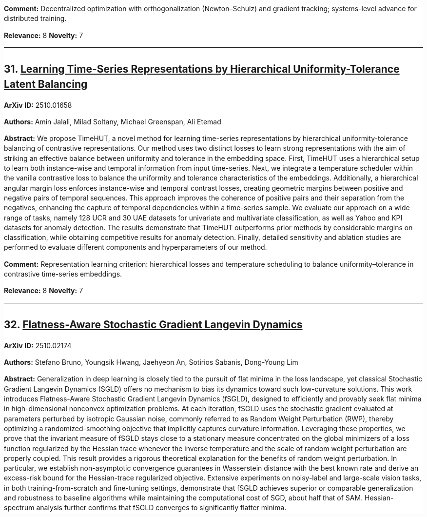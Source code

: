 **Comment:** Decentralized optimization with orthogonalization (Newton–Schulz) and gradient tracking; systems-level advance for distributed training.

**Relevance:** 8
**Novelty:** 7

---

## 31. [Learning Time-Series Representations by Hierarchical Uniformity-Tolerance Latent Balancing](https://arxiv.org/abs/2510.01658) <a id="link31"></a>

**ArXiv ID:** 2510.01658

**Authors:** Amin Jalali, Milad Soltany, Michael Greenspan, Ali Etemad

**Abstract:** We propose TimeHUT, a novel method for learning time-series representations by hierarchical uniformity-tolerance balancing of contrastive representations. Our method uses two distinct losses to learn strong representations with the aim of striking an effective balance between uniformity and tolerance in the embedding space. First, TimeHUT uses a hierarchical setup to learn both instance-wise and temporal information from input time-series. Next, we integrate a temperature scheduler within the vanilla contrastive loss to balance the uniformity and tolerance characteristics of the embeddings. Additionally, a hierarchical angular margin loss enforces instance-wise and temporal contrast losses, creating geometric margins between positive and negative pairs of temporal sequences. This approach improves the coherence of positive pairs and their separation from the negatives, enhancing the capture of temporal dependencies within a time-series sample. We evaluate our approach on a wide range of tasks, namely 128 UCR and 30 UAE datasets for univariate and multivariate classification, as well as Yahoo and KPI datasets for anomaly detection. The results demonstrate that TimeHUT outperforms prior methods by considerable margins on classification, while obtaining competitive results for anomaly detection. Finally, detailed sensitivity and ablation studies are performed to evaluate different components and hyperparameters of our method.

**Comment:** Representation learning criterion: hierarchical losses and temperature scheduling to balance uniformity–tolerance in contrastive time-series embeddings.

**Relevance:** 8
**Novelty:** 7

---

## 32. [Flatness-Aware Stochastic Gradient Langevin Dynamics](https://arxiv.org/abs/2510.02174) <a id="link32"></a>

**ArXiv ID:** 2510.02174

**Authors:** Stefano Bruno, Youngsik Hwang, Jaehyeon An, Sotirios Sabanis, Dong-Young Lim

**Abstract:** Generalization in deep learning is closely tied to the pursuit of flat minima in the loss landscape, yet classical Stochastic Gradient Langevin Dynamics (SGLD) offers no mechanism to bias its dynamics toward such low-curvature solutions. This work introduces Flatness-Aware Stochastic Gradient Langevin Dynamics (fSGLD), designed to efficiently and provably seek flat minima in high-dimensional nonconvex optimization problems. At each iteration, fSGLD uses the stochastic gradient evaluated at parameters perturbed by isotropic Gaussian noise, commonly referred to as Random Weight Perturbation (RWP), thereby optimizing a randomized-smoothing objective that implicitly captures curvature information. Leveraging these properties, we prove that the invariant measure of fSGLD stays close to a stationary measure concentrated on the global minimizers of a loss function regularized by the Hessian trace whenever the inverse temperature and the scale of random weight perturbation are properly coupled. This result provides a rigorous theoretical explanation for the benefits of random weight perturbation. In particular, we establish non-asymptotic convergence guarantees in Wasserstein distance with the best known rate and derive an excess-risk bound for the Hessian-trace regularized objective. Extensive experiments on noisy-label and large-scale vision tasks, in both training-from-scratch and fine-tuning settings, demonstrate that fSGLD achieves superior or comparable generalization and robustness to baseline algorithms while maintaining the computational cost of SGD, about half that of SAM. Hessian-spectrum analysis further confirms that fSGLD converges to significantly flatter minima.
